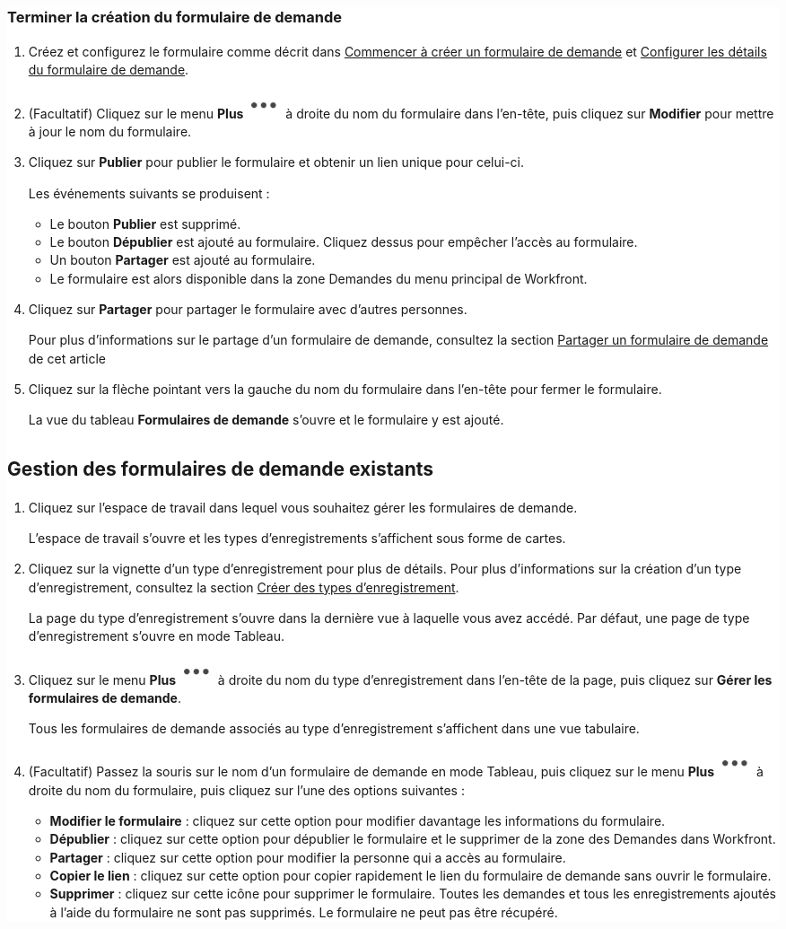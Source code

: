

### Terminer la création du formulaire de demande

1. Créez et configurez le formulaire comme décrit dans [Commencer à créer un formulaire de demande](#begin-creating-a-request-form) et [Configurer les détails du formulaire de demande](#set-up-details-for-the-request-form).
1. (Facultatif) Cliquez sur le menu **Plus** ![Plus](assets/more-menu.png) à droite du nom du formulaire dans l’en-tête, puis cliquez sur **Modifier** pour mettre à jour le nom du formulaire.

1. Cliquez sur **Publier** pour publier le formulaire et obtenir un lien unique pour celui-ci.

   Les événements suivants se produisent :

   * Le bouton **Publier** est supprimé.
   * Le bouton **Dépublier** est ajouté au formulaire. Cliquez dessus pour empêcher l’accès au formulaire.
   * Un bouton **Partager** est ajouté au formulaire.
   * Le formulaire est alors disponible dans la zone Demandes du menu principal de Workfront.

1. Cliquez sur **Partager** pour partager le formulaire avec d’autres personnes.

   Pour plus d’informations sur le partage d’un formulaire de demande, consultez la section [Partager un formulaire de demande](#share-a-request-form) de cet article
1. Cliquez sur la flèche pointant vers la gauche du nom du formulaire dans l’en-tête pour fermer le formulaire.

   La vue du tableau **Formulaires de demande** s’ouvre et le formulaire y est ajouté.

## Gestion des formulaires de demande existants


1. Cliquez sur l’espace de travail dans lequel vous souhaitez gérer les formulaires de demande.

   L’espace de travail s’ouvre et les types d’enregistrements s’affichent sous forme de cartes.

1. Cliquez sur la vignette d’un type d’enregistrement pour plus de détails. Pour plus d’informations sur la création d’un type d’enregistrement, consultez la section [Créer des types d’enregistrement](/help/quicksilver/planning/architecture/create-record-types.md).

   La page du type d’enregistrement s’ouvre dans la dernière vue à laquelle vous avez accédé. Par défaut, une page de type d’enregistrement s’ouvre en mode Tableau.

1. Cliquez sur le menu **Plus** ![Plus](assets/more-menu.png) à droite du nom du type d’enregistrement dans l’en-tête de la page, puis cliquez sur **Gérer les formulaires de demande**.

   Tous les formulaires de demande associés au type d’enregistrement s’affichent dans une vue tabulaire.

1. (Facultatif) Passez la souris sur le nom d’un formulaire de demande en mode Tableau, puis cliquez sur le menu **Plus** ![Plus](assets/more-menu.png) à droite du nom du formulaire, puis cliquez sur l’une des options suivantes :

   * **Modifier le formulaire** : cliquez sur cette option pour modifier davantage les informations du formulaire.
   * **Dépublier** : cliquez sur cette option pour dépublier le formulaire et le supprimer de la zone des Demandes dans Workfront.
   * **Partager** : cliquez sur cette option pour modifier la personne qui a accès au formulaire.
   * **Copier le lien** : cliquez sur cette option pour copier rapidement le lien du formulaire de demande sans ouvrir le formulaire.
   * **Supprimer** : cliquez sur cette icône pour supprimer le formulaire. Toutes les demandes et tous les enregistrements ajoutés à l’aide du formulaire ne sont pas supprimés. Le formulaire ne peut pas être récupéré.
